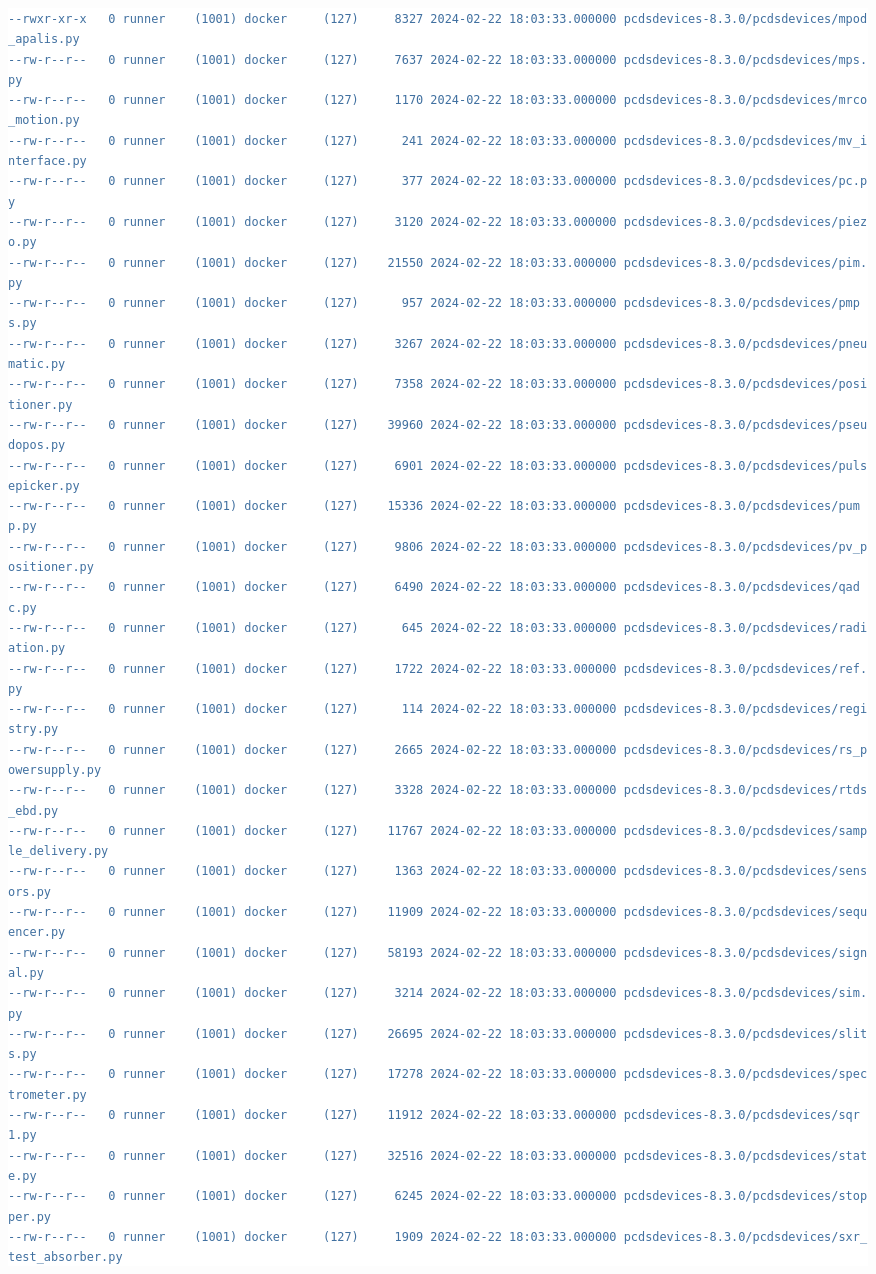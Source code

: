 ```diff
--rwxr-xr-x   0 runner    (1001) docker     (127)     8327 2024-02-22 18:03:33.000000 pcdsdevices-8.3.0/pcdsdevices/mpod_apalis.py
--rw-r--r--   0 runner    (1001) docker     (127)     7637 2024-02-22 18:03:33.000000 pcdsdevices-8.3.0/pcdsdevices/mps.py
--rw-r--r--   0 runner    (1001) docker     (127)     1170 2024-02-22 18:03:33.000000 pcdsdevices-8.3.0/pcdsdevices/mrco_motion.py
--rw-r--r--   0 runner    (1001) docker     (127)      241 2024-02-22 18:03:33.000000 pcdsdevices-8.3.0/pcdsdevices/mv_interface.py
--rw-r--r--   0 runner    (1001) docker     (127)      377 2024-02-22 18:03:33.000000 pcdsdevices-8.3.0/pcdsdevices/pc.py
--rw-r--r--   0 runner    (1001) docker     (127)     3120 2024-02-22 18:03:33.000000 pcdsdevices-8.3.0/pcdsdevices/piezo.py
--rw-r--r--   0 runner    (1001) docker     (127)    21550 2024-02-22 18:03:33.000000 pcdsdevices-8.3.0/pcdsdevices/pim.py
--rw-r--r--   0 runner    (1001) docker     (127)      957 2024-02-22 18:03:33.000000 pcdsdevices-8.3.0/pcdsdevices/pmps.py
--rw-r--r--   0 runner    (1001) docker     (127)     3267 2024-02-22 18:03:33.000000 pcdsdevices-8.3.0/pcdsdevices/pneumatic.py
--rw-r--r--   0 runner    (1001) docker     (127)     7358 2024-02-22 18:03:33.000000 pcdsdevices-8.3.0/pcdsdevices/positioner.py
--rw-r--r--   0 runner    (1001) docker     (127)    39960 2024-02-22 18:03:33.000000 pcdsdevices-8.3.0/pcdsdevices/pseudopos.py
--rw-r--r--   0 runner    (1001) docker     (127)     6901 2024-02-22 18:03:33.000000 pcdsdevices-8.3.0/pcdsdevices/pulsepicker.py
--rw-r--r--   0 runner    (1001) docker     (127)    15336 2024-02-22 18:03:33.000000 pcdsdevices-8.3.0/pcdsdevices/pump.py
--rw-r--r--   0 runner    (1001) docker     (127)     9806 2024-02-22 18:03:33.000000 pcdsdevices-8.3.0/pcdsdevices/pv_positioner.py
--rw-r--r--   0 runner    (1001) docker     (127)     6490 2024-02-22 18:03:33.000000 pcdsdevices-8.3.0/pcdsdevices/qadc.py
--rw-r--r--   0 runner    (1001) docker     (127)      645 2024-02-22 18:03:33.000000 pcdsdevices-8.3.0/pcdsdevices/radiation.py
--rw-r--r--   0 runner    (1001) docker     (127)     1722 2024-02-22 18:03:33.000000 pcdsdevices-8.3.0/pcdsdevices/ref.py
--rw-r--r--   0 runner    (1001) docker     (127)      114 2024-02-22 18:03:33.000000 pcdsdevices-8.3.0/pcdsdevices/registry.py
--rw-r--r--   0 runner    (1001) docker     (127)     2665 2024-02-22 18:03:33.000000 pcdsdevices-8.3.0/pcdsdevices/rs_powersupply.py
--rw-r--r--   0 runner    (1001) docker     (127)     3328 2024-02-22 18:03:33.000000 pcdsdevices-8.3.0/pcdsdevices/rtds_ebd.py
--rw-r--r--   0 runner    (1001) docker     (127)    11767 2024-02-22 18:03:33.000000 pcdsdevices-8.3.0/pcdsdevices/sample_delivery.py
--rw-r--r--   0 runner    (1001) docker     (127)     1363 2024-02-22 18:03:33.000000 pcdsdevices-8.3.0/pcdsdevices/sensors.py
--rw-r--r--   0 runner    (1001) docker     (127)    11909 2024-02-22 18:03:33.000000 pcdsdevices-8.3.0/pcdsdevices/sequencer.py
--rw-r--r--   0 runner    (1001) docker     (127)    58193 2024-02-22 18:03:33.000000 pcdsdevices-8.3.0/pcdsdevices/signal.py
--rw-r--r--   0 runner    (1001) docker     (127)     3214 2024-02-22 18:03:33.000000 pcdsdevices-8.3.0/pcdsdevices/sim.py
--rw-r--r--   0 runner    (1001) docker     (127)    26695 2024-02-22 18:03:33.000000 pcdsdevices-8.3.0/pcdsdevices/slits.py
--rw-r--r--   0 runner    (1001) docker     (127)    17278 2024-02-22 18:03:33.000000 pcdsdevices-8.3.0/pcdsdevices/spectrometer.py
--rw-r--r--   0 runner    (1001) docker     (127)    11912 2024-02-22 18:03:33.000000 pcdsdevices-8.3.0/pcdsdevices/sqr1.py
--rw-r--r--   0 runner    (1001) docker     (127)    32516 2024-02-22 18:03:33.000000 pcdsdevices-8.3.0/pcdsdevices/state.py
--rw-r--r--   0 runner    (1001) docker     (127)     6245 2024-02-22 18:03:33.000000 pcdsdevices-8.3.0/pcdsdevices/stopper.py
--rw-r--r--   0 runner    (1001) docker     (127)     1909 2024-02-22 18:03:33.000000 pcdsdevices-8.3.0/pcdsdevices/sxr_test_absorber.py
```